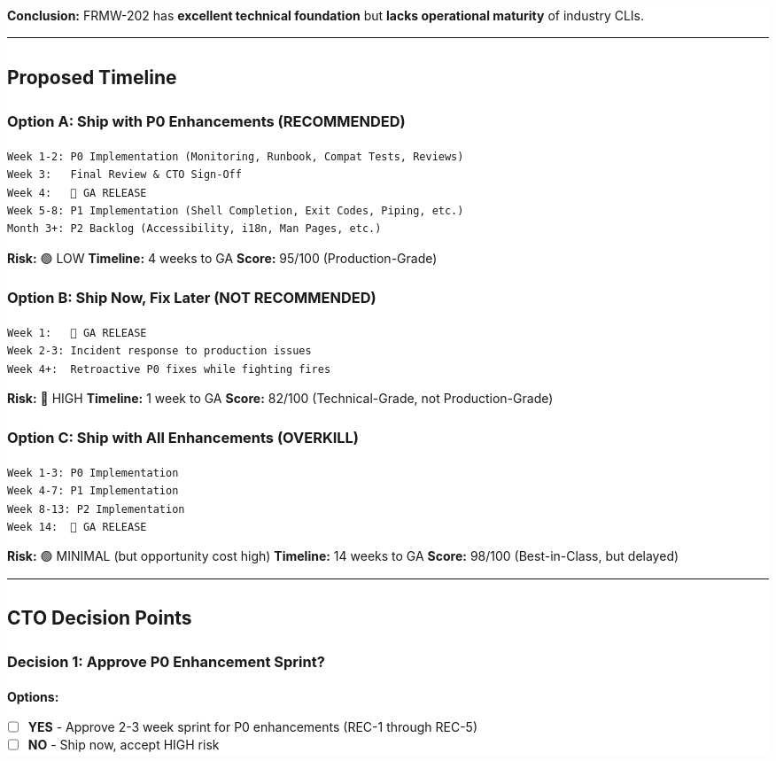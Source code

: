 **Conclusion:** FRMW-202 has **excellent technical foundation** but **lacks operational maturity** of industry CLIs.

---

## Proposed Timeline

### Option A: Ship with P0 Enhancements (RECOMMENDED)

```
Week 1-2: P0 Implementation (Monitoring, Runbook, Compat Tests, Reviews)
Week 3:   Final Review & CTO Sign-Off
Week 4:   🚀 GA RELEASE
Week 5-8: P1 Implementation (Shell Completion, Exit Codes, Piping, etc.)
Month 3+: P2 Backlog (Accessibility, i18n, Man Pages, etc.)
```

**Risk:** 🟢 LOW
**Timeline:** 4 weeks to GA
**Score:** 95/100 (Production-Grade)

### Option B: Ship Now, Fix Later (NOT RECOMMENDED)

```
Week 1:   🚀 GA RELEASE
Week 2-3: Incident response to production issues
Week 4+:  Retroactive P0 fixes while fighting fires
```

**Risk:** 🔴 HIGH
**Timeline:** 1 week to GA
**Score:** 82/100 (Technical-Grade, not Production-Grade)

### Option C: Ship with All Enhancements (OVERKILL)

```
Week 1-3: P0 Implementation
Week 4-7: P1 Implementation
Week 8-13: P2 Implementation
Week 14:  🚀 GA RELEASE
```

**Risk:** 🟢 MINIMAL (but opportunity cost high)
**Timeline:** 14 weeks to GA
**Score:** 98/100 (Best-in-Class, but delayed)

---

## CTO Decision Points

### Decision 1: Approve P0 Enhancement Sprint?

**Options:**
- ☐ **YES** - Approve 2-3 week sprint for P0 enhancements (REC-1 through REC-5)
- ☐ **NO** - Ship now, accept HIGH risk
